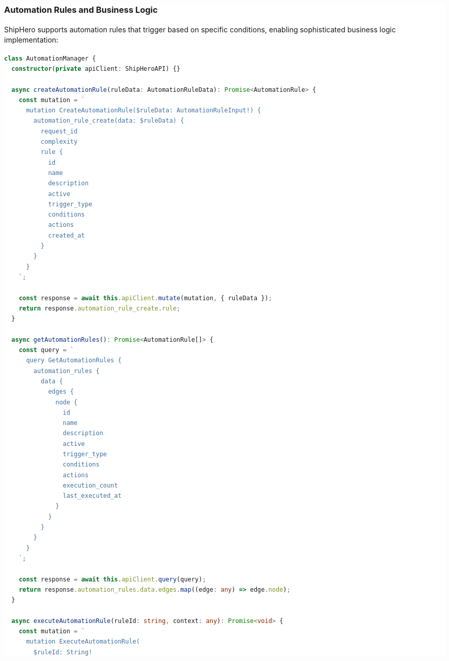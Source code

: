 ### Automation Rules and Business Logic

ShipHero supports automation rules that trigger based on specific conditions, enabling sophisticated business logic implementation:

```typescript
class AutomationManager {
  constructor(private apiClient: ShipHeroAPI) {}

  async createAutomationRule(ruleData: AutomationRuleData): Promise<AutomationRule> {
    const mutation = `
      mutation CreateAutomationRule($ruleData: AutomationRuleInput!) {
        automation_rule_create(data: $ruleData) {
          request_id
          complexity
          rule {
            id
            name
            description
            active
            trigger_type
            conditions
            actions
            created_at
          }
        }
      }
    `;

    const response = await this.apiClient.mutate(mutation, { ruleData });
    return response.automation_rule_create.rule;
  }

  async getAutomationRules(): Promise<AutomationRule[]> {
    const query = `
      query GetAutomationRules {
        automation_rules {
          data {
            edges {
              node {
                id
                name
                description
                active
                trigger_type
                conditions
                actions
                execution_count
                last_executed_at
              }
            }
          }
        }
      }
    `;

    const response = await this.apiClient.query(query);
    return response.automation_rules.data.edges.map((edge: any) => edge.node);
  }

  async executeAutomationRule(ruleId: string, context: any): Promise<void> {
    const mutation = `
      mutation ExecuteAutomationRule(
        $ruleId: String!
```